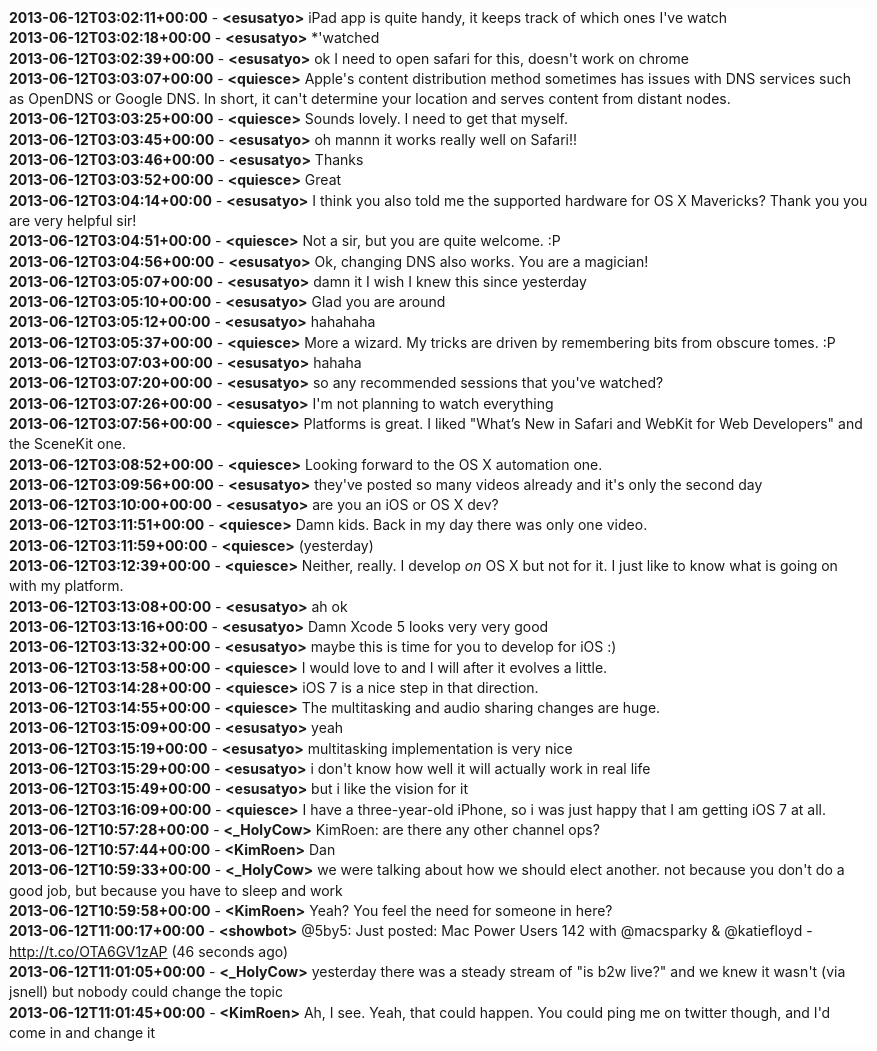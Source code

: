 **2013-06-12T03:02:11+00:00** - **&lt;esusatyo&gt;** iPad app is quite handy, it keeps track of which ones I've watch  
**2013-06-12T03:02:18+00:00** - **&lt;esusatyo&gt;** *'watched  
**2013-06-12T03:02:39+00:00** - **&lt;esusatyo&gt;** ok I need to open safari for this, doesn't work on chrome  
**2013-06-12T03:03:07+00:00** - **&lt;quiesce&gt;** Apple's content distribution method sometimes has issues with DNS services such as OpenDNS or Google DNS. In short, it can't determine your location and serves content from distant nodes.  
**2013-06-12T03:03:25+00:00** - **&lt;quiesce&gt;** Sounds lovely. I need to get that myself.  
**2013-06-12T03:03:45+00:00** - **&lt;esusatyo&gt;** oh mannn it works really well on Safari!!  
**2013-06-12T03:03:46+00:00** - **&lt;esusatyo&gt;** Thanks  
**2013-06-12T03:03:52+00:00** - **&lt;quiesce&gt;** Great  
**2013-06-12T03:04:14+00:00** - **&lt;esusatyo&gt;** I think you also told me the supported hardware for OS X Mavericks? Thank you you are very helpful sir!  
**2013-06-12T03:04:51+00:00** - **&lt;quiesce&gt;** Not a sir, but you are quite welcome. :P  
**2013-06-12T03:04:56+00:00** - **&lt;esusatyo&gt;** Ok, changing DNS also works. You are a magician!  
**2013-06-12T03:05:07+00:00** - **&lt;esusatyo&gt;** damn it I wish I knew this since yesterday  
**2013-06-12T03:05:10+00:00** - **&lt;esusatyo&gt;** Glad you are around  
**2013-06-12T03:05:12+00:00** - **&lt;esusatyo&gt;** hahahaha  
**2013-06-12T03:05:37+00:00** - **&lt;quiesce&gt;** More a wizard. My tricks are driven by remembering bits from obscure tomes. :P  
**2013-06-12T03:07:03+00:00** - **&lt;esusatyo&gt;** hahaha  
**2013-06-12T03:07:20+00:00** - **&lt;esusatyo&gt;** so any recommended sessions that you've watched?  
**2013-06-12T03:07:26+00:00** - **&lt;esusatyo&gt;** I'm not planning to watch everything  
**2013-06-12T03:07:56+00:00** - **&lt;quiesce&gt;** Platforms is great. I liked "What’s New in Safari and WebKit for Web Developers" and the SceneKit one.  
**2013-06-12T03:08:52+00:00** - **&lt;quiesce&gt;** Looking forward to the OS X automation one.  
**2013-06-12T03:09:56+00:00** - **&lt;esusatyo&gt;** they've posted so many videos already and it's only the second day  
**2013-06-12T03:10:00+00:00** - **&lt;esusatyo&gt;** are you an iOS or OS X dev?  
**2013-06-12T03:11:51+00:00** - **&lt;quiesce&gt;** Damn kids. Back in my day there was only one video.  
**2013-06-12T03:11:59+00:00** - **&lt;quiesce&gt;** (yesterday)  
**2013-06-12T03:12:39+00:00** - **&lt;quiesce&gt;** Neither, really. I develop *on* OS X but not for it. I just like to know what is going on with my platform.  
**2013-06-12T03:13:08+00:00** - **&lt;esusatyo&gt;** ah ok  
**2013-06-12T03:13:16+00:00** - **&lt;esusatyo&gt;** Damn Xcode 5 looks very very good  
**2013-06-12T03:13:32+00:00** - **&lt;esusatyo&gt;** maybe this is time for you to develop for iOS :)  
**2013-06-12T03:13:58+00:00** - **&lt;quiesce&gt;** I would love to and I will after it evolves a little.  
**2013-06-12T03:14:28+00:00** - **&lt;quiesce&gt;** iOS 7 is a nice step in that direction.  
**2013-06-12T03:14:55+00:00** - **&lt;quiesce&gt;** The multitasking and audio sharing changes are huge.  
**2013-06-12T03:15:09+00:00** - **&lt;esusatyo&gt;** yeah  
**2013-06-12T03:15:19+00:00** - **&lt;esusatyo&gt;** multitasking implementation is very nice  
**2013-06-12T03:15:29+00:00** - **&lt;esusatyo&gt;** i don't know how well it will actually work in real life  
**2013-06-12T03:15:49+00:00** - **&lt;esusatyo&gt;** but i like the vision for it  
**2013-06-12T03:16:09+00:00** - **&lt;quiesce&gt;** I have a three-year-old iPhone, so i was just happy that I am getting iOS 7 at all.  
**2013-06-12T10:57:28+00:00** - **&lt;_HolyCow&gt;** KimRoen: are there any other channel ops?  
**2013-06-12T10:57:44+00:00** - **&lt;KimRoen&gt;** Dan  
**2013-06-12T10:59:33+00:00** - **&lt;_HolyCow&gt;** we were talking about how we should elect another.  not because you don't do a good job, but because you have to sleep and work  
**2013-06-12T10:59:58+00:00** - **&lt;KimRoen&gt;** Yeah? You feel the need for someone in here?  
**2013-06-12T11:00:17+00:00** - **&lt;showbot&gt;** @5by5: Just posted: Mac Power Users 142 with @macsparky &amp; @katiefloyd - http://t.co/OTA6GV1zAP (46 seconds ago)  
**2013-06-12T11:01:05+00:00** - **&lt;_HolyCow&gt;** yesterday there was a steady stream of "is b2w live?" and we knew it wasn't (via jsnell) but nobody could change the topic  
**2013-06-12T11:01:45+00:00** - **&lt;KimRoen&gt;** Ah, I see. Yeah, that could happen. You could ping me on twitter though, and I'd come in and change it  
